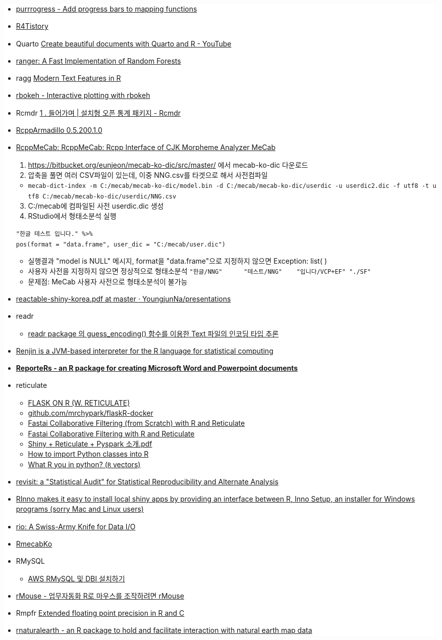   * [purrrogress - Add progress bars to mapping functions](https://github.com/halpo/purrrogress)
* [R4Tistory](http://www.issactoast.com/category/R4Tistory%ED%8C%A8%ED%82%A4%EC%A7%80)
* Quarto [Create beautiful documents with Quarto and R - YouTube](https://www.youtube.com/watch?v=y5VcxMOnj3M)
* [ranger: A Fast Implementation of Random Forests](https://github.com/imbs-hl/ranger)
* ragg [Modern Text Features in R](https://www.tidyverse.org/blog/2021/02/modern-text-features/)
* [rbokeh - Interactive plotting with rbokeh](http://www.r-bloggers.com/interactive-plotting-with-rbokeh/)
* Rcmdr [1 . 들어가며 | 설치형 오픈 통계 패키지 - Rcmdr](https://r2bit.com/Rcmdr/)
* [RcppArmadillo 0.5.200.1.0](http://www.r-bloggers.com/rcpparmadillo-0-5-200-1-0/)
* [RcppMeCab: RcppMeCab: Rcpp Interface of CJK Morpheme Analyzer MeCab](https://github.com/junhewk/RcppMeCab)
  1. https://bitbucket.org/eunjeon/mecab-ko-dic/src/master/ 에서 mecab-ko-dic 다운로드
  2. 압축을 풀면 여러 CSV파일이 있는데, 이중 NNG.csv를 타겟으로 해서 사전컴파일
    * `mecab-dict-index -m C:/mecab/mecab-ko-dic/model.bin -d C:/mecab/mecab-ko-dic/userdic -u userdic2.dic -f utf8 -t utf8 C:/mecab/mecab-ko-dic/userdic/NNG.csv`
  3. C:/mecab에 컴파일된 사전 userdic.dic 생성
  4. RStudio에서 형태소분석 실행

    ```
    "한글 테스트 입니다." %>% 
    pos(format = "data.frame", user_dic = "C:/mecab/user.dic") 
    ```
    * 실행결과 "model is NULL" 메시지, format을 "data.frame"으로 지정하지 않으면 Exception: list( )
    * 사용자 사전을 지정하지 않으면 정상적으로 형태소분석 ``"한글/NNG"      "테스트/NNG"    "입니다/VCP+EF" "./SF"``
    * 문제점: MeCab 사용자 사전으로 형태소분석이 불가능
* [reactable-shiny-korea.pdf at master · YoungjunNa/presentations](https://github.com/YoungjunNa/presentations/blob/master/reactable-shiny-korea.pdf)
* readr
  * [readr package 의 guess_encoding() 함수를 이용한 Text 파일의 인코딩 타입 추론](https://lovetoken.github.io/r/2017/10/07/guessEncoding.html)
* [Renjin is a JVM-based interpreter for the R language for statistical computing](http://www.renjin.org/)
* [**ReporteRs - an R package for creating Microsoft Word and Powerpoint documents**](https://davidgohel.github.io/ReporteRs/)
* reticulate
  * [FLASK ON R (W. RETICULATE)](http://lumiamitie.github.io/r/flask-on-r/)
  * [github.com/mrchypark/flaskR-docker](https://github.com/mrchypark/flaskR-docker)
  * [Fastai Collaborative Filtering (from Scratch) with R and Reticulate](https://notesofdabbler.github.io/fastai_dl1_withR/movieLens_from_Scratch.nb.html)
  * [Fastai Collaborative Filtering with R and Reticulate](https://www.r-bloggers.com/fastai-collaborative-filtering-with-r-and-reticulate/)
  * [Shiny + Reticulate + Pyspark 소개.pdf](https://github.com/shinykorea/Meetup/blob/master/20190327/Shiny%20%2B%20Reticulate%20%2B%20Pyspark%20%EC%86%8C%EA%B0%9C.pdf)
  * [How to import Python classes into R](https://www.r-bloggers.com/how-to-import-python-classes-into-r/)
  * [What R you in python? (`R` vectors)](https://www.r-bloggers.com/what-r-you-in-python-r-vectors/)
* [revisit: a "Statistical Audit" for Statistical Reproducibility and Alternate Analysis](https://github.com/matloff/revisit)
* [RInno makes it easy to install local shiny apps by providing an interface between R, Inno Setup, an installer for Windows programs (sorry Mac and Linux users)](https://ficonsulting.github.io/RInno/index.html)
* [rio: A Swiss-Army Knife for Data I/O](https://github.com/leeper/rio)
* [RmecabKo](https://github.com/junhewk/RmecabKo)
* RMySQL
  * [AWS RMySQL 및 DBI 설치하기](https://hjpco.wordpress.com/2017/05/30/aws-rmysql-%EB%B0%8F-dbi-%EC%84%A4%EC%B9%98%ED%95%98%EA%B8%B0/)
* [rMouse - 업무자동화 R로 마우스를 조작하려면 rMouse](https://mrchypark.github.io/post/%EC%97%85%EB%AC%B4%EC%9E%90%EB%8F%99%ED%99%94-r%EB%A1%9C-%EB%A7%88%EC%9A%B0%EC%8A%A4%EB%A5%BC-%EC%A1%B0%EC%9E%91%ED%95%98%EB%A0%A4%EB%A9%B4-rmouse/)
* Rmpfr [Extended floating point precision in R and C](https://www.johndcook.com/blog/2020/03/18/gnu-mpfrr-wrapper/)
* [rnaturalearth - an R package to hold and facilitate interaction with natural earth map data](https://github.com/ropenscilabs/rnaturalearth)